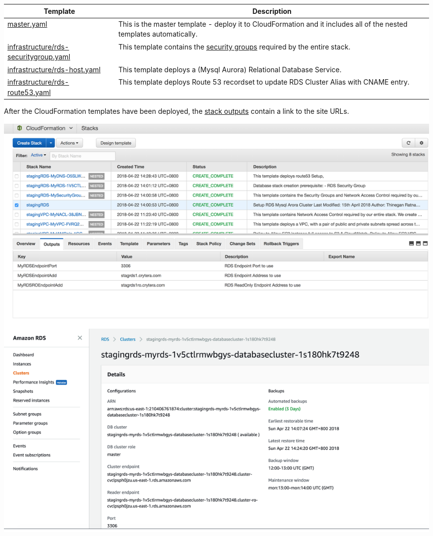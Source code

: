 | Template | Description |
| --- | --- | 
| [master.yaml](master.yaml) | This is the master template - deploy it to CloudFormation and it includes all of the nested templates automatically. |
| [infrastructure/rds-securitygroup.yaml](infrastructure/rds-securitygroup.yaml) | This template contains the [security groups](http://docs.aws.amazon.com/AmazonVPC/latest/UserGuide/VPC_SecurityGroups.html) required by the entire stack. |
| [infrastructure/rds-host.yaml](infrastructure/rds-host.yaml) | This template deploys a (Mysql Aurora) Relational Database Service. |
| [infrastructure/rds-route53.yaml](infrastructure/rds-route53.yaml) | This template deploys Route 53 recordset to update RDS Cluster Alias with CNAME entry. |

After the CloudFormation templates have been deployed, the [stack outputs](http://docs.aws.amazon.com/AWSCloudFormation/latest/UserGuide/outputs-section-structure.html) contain a link to the site URLs.

![stack-outputs](images/rds_cloudformation_output.png)

![rds_cluster_1](images/rds_cluster_1.png)
